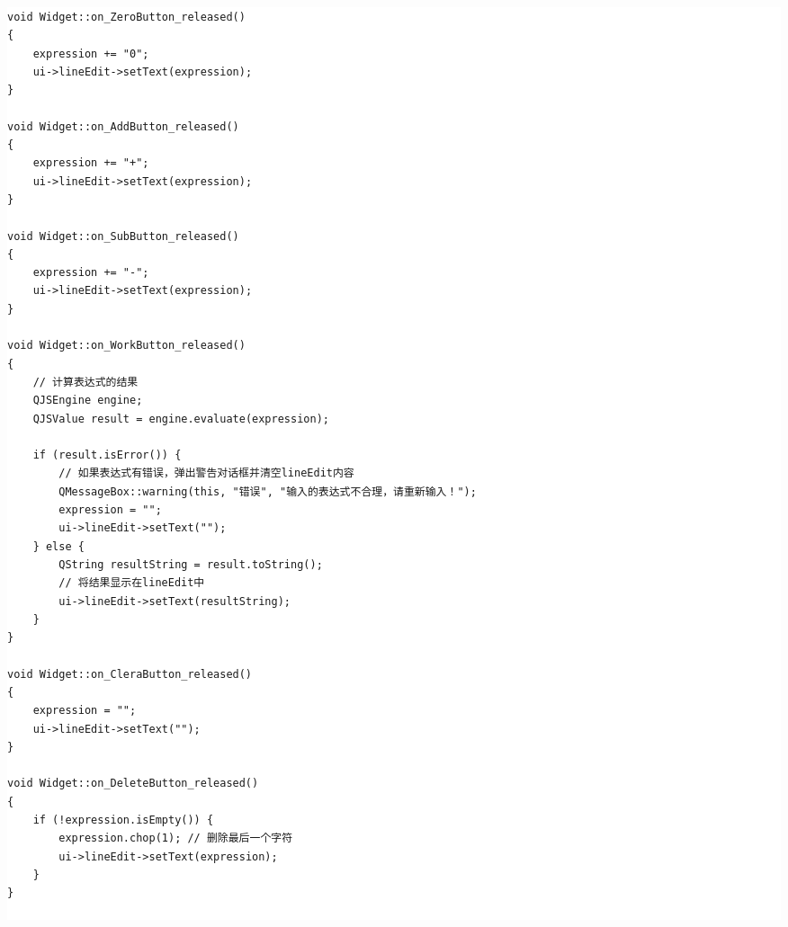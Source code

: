 ```
void Widget::on_ZeroButton_released()
{
    expression += "0";
    ui->lineEdit->setText(expression);
}

void Widget::on_AddButton_released()
{
    expression += "+";
    ui->lineEdit->setText(expression);
}

void Widget::on_SubButton_released()
{
    expression += "-";
    ui->lineEdit->setText(expression);
}

void Widget::on_WorkButton_released()
{
    // 计算表达式的结果
    QJSEngine engine;
    QJSValue result = engine.evaluate(expression);

    if (result.isError()) {
        // 如果表达式有错误，弹出警告对话框并清空lineEdit内容
        QMessageBox::warning(this, "错误", "输入的表达式不合理，请重新输入！");
        expression = "";
        ui->lineEdit->setText("");
    } else {
        QString resultString = result.toString();
        // 将结果显示在lineEdit中
        ui->lineEdit->setText(resultString);
    }
}

void Widget::on_CleraButton_released()
{
    expression = "";
    ui->lineEdit->setText("");
}

void Widget::on_DeleteButton_released()
{
    if (!expression.isEmpty()) {
        expression.chop(1); // 删除最后一个字符
        ui->lineEdit->setText(expression);
    }
}


```
